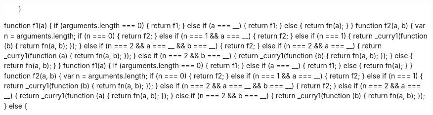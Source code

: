         }
function f1(a) {
            if (arguments.length === 0) {
                return f1;
            } else if (a === __) {
                return f1;
            } else {
                return fn(a);
            }
        }
function f2(a, b) {
            var n = arguments.length;
            if (n === 0) {
                return f2;
            } else if (n === 1 && a === __) {
                return f2;
            } else if (n === 1) {
                return _curry1(function (b) {
                    return fn(a, b);
                });
            } else if (n === 2 && a === __ && b === __) {
                return f2;
            } else if (n === 2 && a === __) {
                return _curry1(function (a) {
                    return fn(a, b);
                });
            } else if (n === 2 && b === __) {
                return _curry1(function (b) {
                    return fn(a, b);
                });
            } else {
                return fn(a, b);
            }
        }
function f1(a) {
            if (arguments.length === 0) {
                return f1;
            } else if (a === __) {
                return f1;
            } else {
                return fn(a);
            }
        }
function f2(a, b) {
            var n = arguments.length;
            if (n === 0) {
                return f2;
            } else if (n === 1 && a === __) {
                return f2;
            } else if (n === 1) {
                return _curry1(function (b) {
                    return fn(a, b);
                });
            } else if (n === 2 && a === __ && b === __) {
                return f2;
            } else if (n === 2 && a === __) {
                return _curry1(function (a) {
                    return fn(a, b);
                });
            } else if (n === 2 && b === __) {
                return _curry1(function (b) {
                    return fn(a, b);
                });
            } else {
